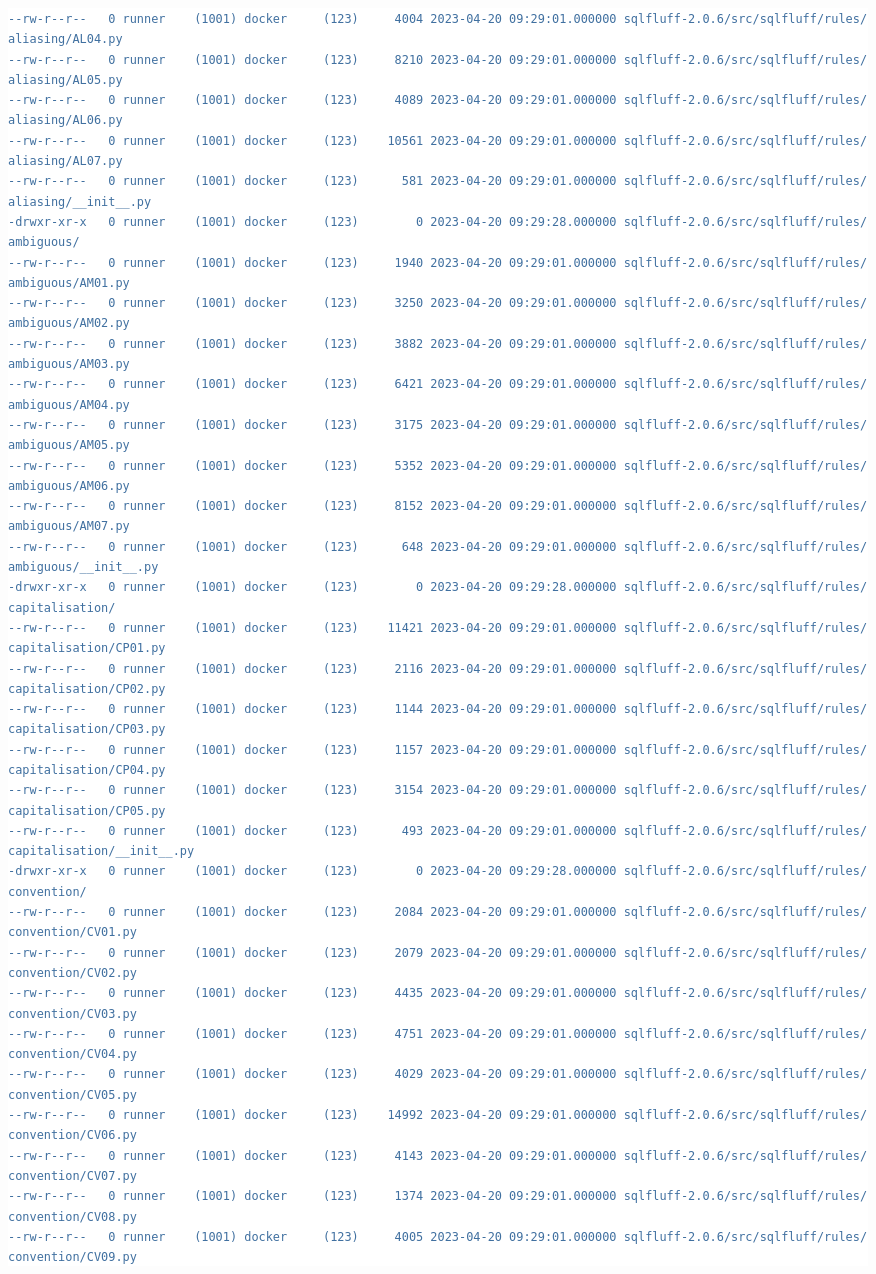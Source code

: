 ```diff
--rw-r--r--   0 runner    (1001) docker     (123)     4004 2023-04-20 09:29:01.000000 sqlfluff-2.0.6/src/sqlfluff/rules/aliasing/AL04.py
--rw-r--r--   0 runner    (1001) docker     (123)     8210 2023-04-20 09:29:01.000000 sqlfluff-2.0.6/src/sqlfluff/rules/aliasing/AL05.py
--rw-r--r--   0 runner    (1001) docker     (123)     4089 2023-04-20 09:29:01.000000 sqlfluff-2.0.6/src/sqlfluff/rules/aliasing/AL06.py
--rw-r--r--   0 runner    (1001) docker     (123)    10561 2023-04-20 09:29:01.000000 sqlfluff-2.0.6/src/sqlfluff/rules/aliasing/AL07.py
--rw-r--r--   0 runner    (1001) docker     (123)      581 2023-04-20 09:29:01.000000 sqlfluff-2.0.6/src/sqlfluff/rules/aliasing/__init__.py
-drwxr-xr-x   0 runner    (1001) docker     (123)        0 2023-04-20 09:29:28.000000 sqlfluff-2.0.6/src/sqlfluff/rules/ambiguous/
--rw-r--r--   0 runner    (1001) docker     (123)     1940 2023-04-20 09:29:01.000000 sqlfluff-2.0.6/src/sqlfluff/rules/ambiguous/AM01.py
--rw-r--r--   0 runner    (1001) docker     (123)     3250 2023-04-20 09:29:01.000000 sqlfluff-2.0.6/src/sqlfluff/rules/ambiguous/AM02.py
--rw-r--r--   0 runner    (1001) docker     (123)     3882 2023-04-20 09:29:01.000000 sqlfluff-2.0.6/src/sqlfluff/rules/ambiguous/AM03.py
--rw-r--r--   0 runner    (1001) docker     (123)     6421 2023-04-20 09:29:01.000000 sqlfluff-2.0.6/src/sqlfluff/rules/ambiguous/AM04.py
--rw-r--r--   0 runner    (1001) docker     (123)     3175 2023-04-20 09:29:01.000000 sqlfluff-2.0.6/src/sqlfluff/rules/ambiguous/AM05.py
--rw-r--r--   0 runner    (1001) docker     (123)     5352 2023-04-20 09:29:01.000000 sqlfluff-2.0.6/src/sqlfluff/rules/ambiguous/AM06.py
--rw-r--r--   0 runner    (1001) docker     (123)     8152 2023-04-20 09:29:01.000000 sqlfluff-2.0.6/src/sqlfluff/rules/ambiguous/AM07.py
--rw-r--r--   0 runner    (1001) docker     (123)      648 2023-04-20 09:29:01.000000 sqlfluff-2.0.6/src/sqlfluff/rules/ambiguous/__init__.py
-drwxr-xr-x   0 runner    (1001) docker     (123)        0 2023-04-20 09:29:28.000000 sqlfluff-2.0.6/src/sqlfluff/rules/capitalisation/
--rw-r--r--   0 runner    (1001) docker     (123)    11421 2023-04-20 09:29:01.000000 sqlfluff-2.0.6/src/sqlfluff/rules/capitalisation/CP01.py
--rw-r--r--   0 runner    (1001) docker     (123)     2116 2023-04-20 09:29:01.000000 sqlfluff-2.0.6/src/sqlfluff/rules/capitalisation/CP02.py
--rw-r--r--   0 runner    (1001) docker     (123)     1144 2023-04-20 09:29:01.000000 sqlfluff-2.0.6/src/sqlfluff/rules/capitalisation/CP03.py
--rw-r--r--   0 runner    (1001) docker     (123)     1157 2023-04-20 09:29:01.000000 sqlfluff-2.0.6/src/sqlfluff/rules/capitalisation/CP04.py
--rw-r--r--   0 runner    (1001) docker     (123)     3154 2023-04-20 09:29:01.000000 sqlfluff-2.0.6/src/sqlfluff/rules/capitalisation/CP05.py
--rw-r--r--   0 runner    (1001) docker     (123)      493 2023-04-20 09:29:01.000000 sqlfluff-2.0.6/src/sqlfluff/rules/capitalisation/__init__.py
-drwxr-xr-x   0 runner    (1001) docker     (123)        0 2023-04-20 09:29:28.000000 sqlfluff-2.0.6/src/sqlfluff/rules/convention/
--rw-r--r--   0 runner    (1001) docker     (123)     2084 2023-04-20 09:29:01.000000 sqlfluff-2.0.6/src/sqlfluff/rules/convention/CV01.py
--rw-r--r--   0 runner    (1001) docker     (123)     2079 2023-04-20 09:29:01.000000 sqlfluff-2.0.6/src/sqlfluff/rules/convention/CV02.py
--rw-r--r--   0 runner    (1001) docker     (123)     4435 2023-04-20 09:29:01.000000 sqlfluff-2.0.6/src/sqlfluff/rules/convention/CV03.py
--rw-r--r--   0 runner    (1001) docker     (123)     4751 2023-04-20 09:29:01.000000 sqlfluff-2.0.6/src/sqlfluff/rules/convention/CV04.py
--rw-r--r--   0 runner    (1001) docker     (123)     4029 2023-04-20 09:29:01.000000 sqlfluff-2.0.6/src/sqlfluff/rules/convention/CV05.py
--rw-r--r--   0 runner    (1001) docker     (123)    14992 2023-04-20 09:29:01.000000 sqlfluff-2.0.6/src/sqlfluff/rules/convention/CV06.py
--rw-r--r--   0 runner    (1001) docker     (123)     4143 2023-04-20 09:29:01.000000 sqlfluff-2.0.6/src/sqlfluff/rules/convention/CV07.py
--rw-r--r--   0 runner    (1001) docker     (123)     1374 2023-04-20 09:29:01.000000 sqlfluff-2.0.6/src/sqlfluff/rules/convention/CV08.py
--rw-r--r--   0 runner    (1001) docker     (123)     4005 2023-04-20 09:29:01.000000 sqlfluff-2.0.6/src/sqlfluff/rules/convention/CV09.py
```